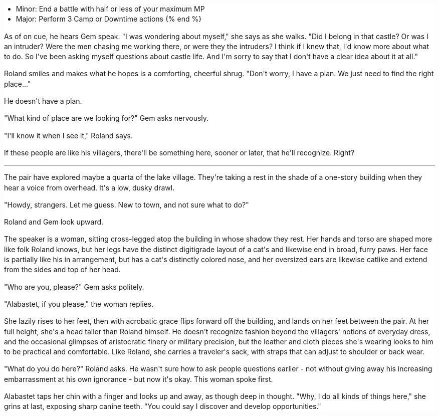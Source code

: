- Minor: End a battle with half or less of your maximum MP
- Major: Perform 3 Camp or Downtime actions
{% end %}

As of on cue, he hears Gem speak.
"I was wondering about myself," she says as she walks.
"Did I belong in that castle? Or was I an intruder?
Were the men chasing me working there, or were they the intruders?
I think if I knew that, I'd know more about what to do.
So I've been asking myself questions about castle life.
And I'm sorry to say that I don't have a clear idea about it at all."

Roland smiles and makes what he hopes is a comforting, cheerful shrug.
"Don't worry, I have a plan. We just need to find the right place..."

He doesn't have a plan.

"What kind of place are we looking for?" Gem asks nervously.

"I'll know it when I see it," Roland says.

If these people are like his villagers, there'll be something here,
sooner or later, that he'll recognize. Right?

----

The pair have explored maybe a quarta of the lake village.
They're taking a rest in the shade of a one-story building when they hear a voice from overhead.
It's a low, dusky drawl.

"Howdy, strangers. Let me guess. New to town, and not sure what to do?"

Roland and Gem look upward.

The speaker is a woman, sitting cross-legged atop the building in whose shadow they rest.
Her hands and torso are shaped more like folk Roland knows, but her legs have the distinct
digitigrade layout of a cat's and likewise end in broad, furry paws.
Her face is partially like his in arrangement, but has a cat's distinctly colored nose,
and her oversized ears are likewise catlike and extend from the sides and top of her head.

"Who are you, please?" Gem asks politely.

"Alabastet, if you please," the woman replies.

She lazily rises to her feet, then with acrobatic grace flips forward off the building,
and lands on her feet between the pair. At her full height, she's a head taller than Roland himself.
He doesn't recognize fashion beyond the villagers' notions of everyday dress,
and the occasional glimpses of aristocratic finery or military precision,
but the leather and cloth pieces she's wearing looks to him to be practical and comfortable.
Like Roland, she carries a traveler's sack, with straps that can adjust to shoulder or back wear.

"What do you do here?" Roland asks. He wasn't sure how to ask people questions earlier - not without
giving away his increasing embarrassment at his own ignorance - but now it's okay. This woman spoke first.

Alabastet taps her chin with a finger and looks up and away, as though deep in thought.
"Why, I do all kinds of things here," she grins at last, exposing sharp canine teeth.
"You could say I discover and develop opportunities."
